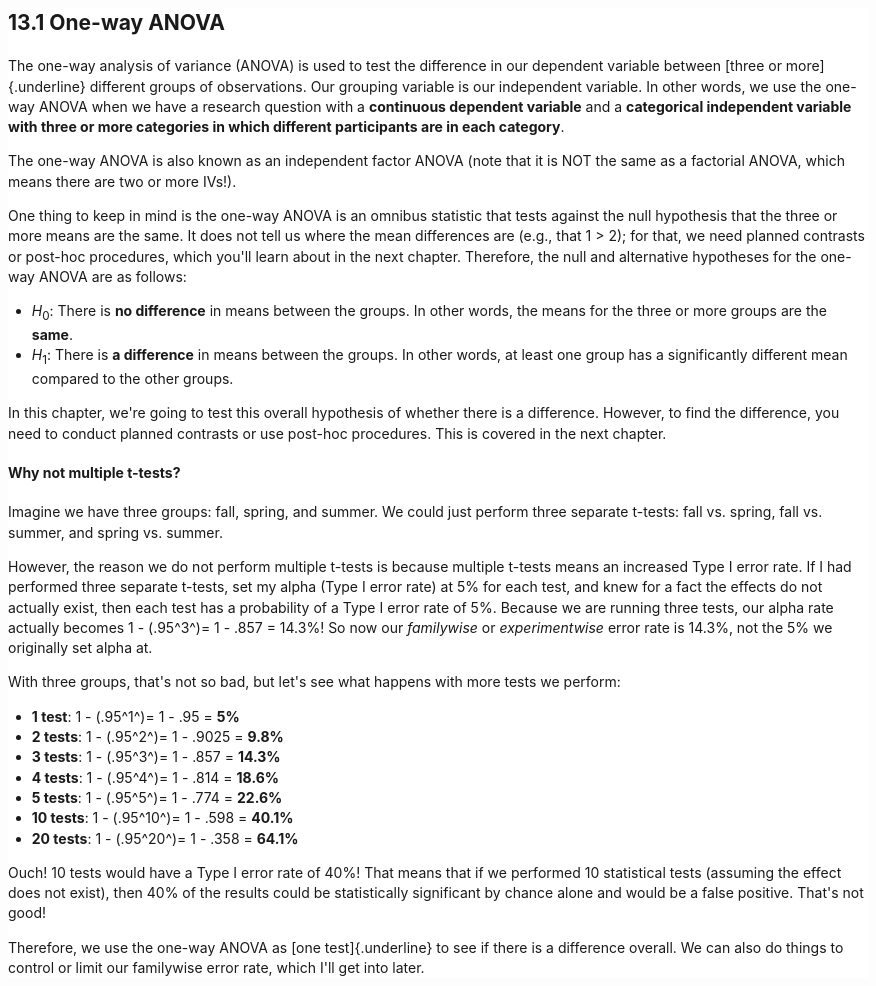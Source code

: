 ## 13.1 One-way ANOVA



The one-way analysis of variance (ANOVA) is used to test the difference in our dependent variable between [three or more]{.underline} different groups of observations. Our grouping variable is our independent variable. In other words, we use the one-way ANOVA when we have a research question with a **continuous dependent variable** and a **categorical independent variable with three or more categories in which different participants are in each category**.

The one-way ANOVA is also known as an independent factor ANOVA (note that it is NOT the same as a factorial ANOVA, which means there are two or more IVs!).

One thing to keep in mind is the one-way ANOVA is an omnibus statistic that tests against the null hypothesis that the three or more means are the same. It does not tell us where the mean differences are (e.g., that 1 \> 2); for that, we need planned contrasts or post-hoc procedures, which you'll learn about in the next chapter. Therefore, the null and alternative hypotheses for the one-way ANOVA are as follows:

-   $H_0$: There is **no difference** in means between the groups. In other words, the means for the three or more groups are the **same**.
-   $H_1$: There is **a difference** in means between the groups. In other words, at least one group has a significantly different mean compared to the other groups.

In this chapter, we're going to test this overall hypothesis of whether there is a difference. However, to find the difference, you need to conduct planned contrasts or use post-hoc procedures. This is covered in the next chapter.

#### Why not multiple t-tests?

Imagine we have three groups: fall, spring, and summer. We could just perform three separate t-tests: fall vs. spring, fall vs. summer, and spring vs. summer.

However, the reason we do not perform multiple t-tests is because multiple t-tests means an increased Type I error rate. If I had performed three separate t-tests, set my alpha (Type I error rate) at 5% for each test, and knew for a fact the effects do not actually exist, then each test has a probability of a Type I error rate of 5%. Because we are running three tests, our alpha rate actually becomes 1 - (.95^3^)= 1 - .857 = 14.3%! So now our *familywise* or *experimentwise* error rate is 14.3%, not the 5% we originally set alpha at.

With three groups, that's not so bad, but let's see what happens with more tests we perform:

-   **1 test**: 1 - (.95^1^)= 1 - .95 = **5%**
-   **2 tests**: 1 - (.95^2^)= 1 - .9025 = **9.8%**
-   **3 tests**: 1 - (.95^3^)= 1 - .857 = **14.3%**
-   **4 tests**: 1 - (.95^4^)= 1 - .814 = **18.6%**
-   **5 tests**: 1 - (.95^5^)= 1 - .774 = **22.6%**
-   **10 tests**: 1 - (.95^10^)= 1 - .598 = **40.1%**
-   **20 tests**: 1 - (.95^20^)= 1 - .358 = **64.1%**

Ouch! 10 tests would have a Type I error rate of 40%! That means that if we performed 10 statistical tests (assuming the effect does not exist), then 40% of the results could be statistically significant by chance alone and would be a false positive. That's not good!

Therefore, we use the one-way ANOVA as [one test]{.underline} to see if there is a difference overall. We can also do things to control or limit our familywise error rate, which I'll get into later.
